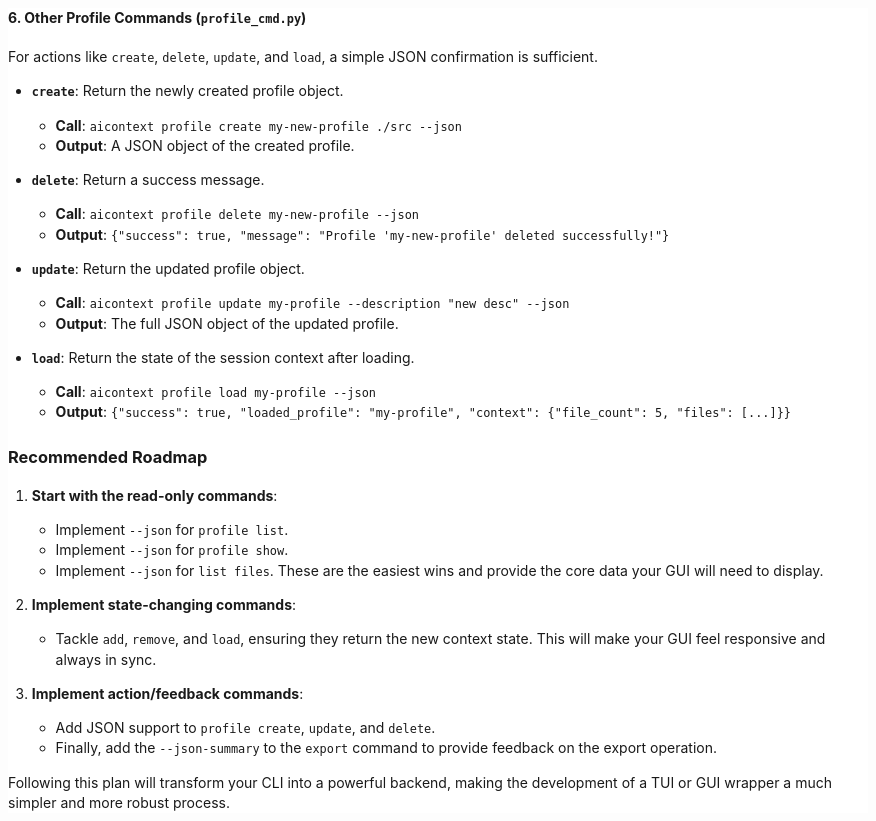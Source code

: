 #### 6. Other Profile Commands (`profile_cmd.py`)

For actions like `create`, `delete`, `update`, and `load`, a simple JSON confirmation is sufficient.

*   **`create`**: Return the newly created profile object.
    *   **Call**: `aicontext profile create my-new-profile ./src --json`
    *   **Output**: A JSON object of the created profile.

*   **`delete`**: Return a success message.
    *   **Call**: `aicontext profile delete my-new-profile --json`
    *   **Output**: `{"success": true, "message": "Profile 'my-new-profile' deleted successfully!"}`

*   **`update`**: Return the updated profile object.
    *   **Call**: `aicontext profile update my-profile --description "new desc" --json`
    *   **Output**: The full JSON object of the updated profile.

*   **`load`**: Return the state of the session context after loading.
    *   **Call**: `aicontext profile load my-profile --json`
    *   **Output**: `{"success": true, "loaded_profile": "my-profile", "context": {"file_count": 5, "files": [...]}}`

### Recommended Roadmap

1.  **Start with the read-only commands**:
    *   Implement `--json` for `profile list`.
    *   Implement `--json` for `profile show`.
    *   Implement `--json` for `list files`.
    These are the easiest wins and provide the core data your GUI will need to display.

2.  **Implement state-changing commands**:
    *   Tackle `add`, `remove`, and `load`, ensuring they return the new context state. This will make your GUI feel responsive and always in sync.

3.  **Implement action/feedback commands**:
    *   Add JSON support to `profile create`, `update`, and `delete`.
    *   Finally, add the `--json-summary` to the `export` command to provide feedback on the export operation.

Following this plan will transform your CLI into a powerful backend, making the development of a TUI or GUI wrapper a much simpler and more robust process.

